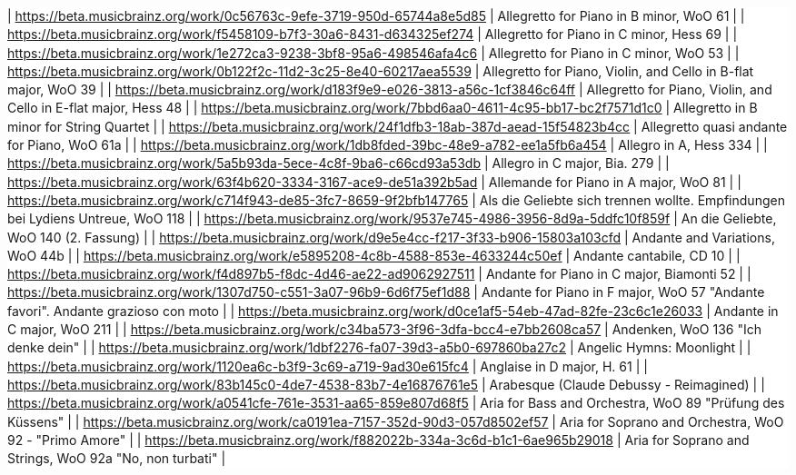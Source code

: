 | <https://beta.musicbrainz.org/work/0c56763c-9efe-3719-950d-65744a8e5d85> | Allegretto for Piano in B minor, WoO 61                                                                                                                                   |
| <https://beta.musicbrainz.org/work/f5458109-b7f3-30a6-8431-d634325ef274> | Allegretto for Piano in C minor, Hess 69                                                                                                                                  |
| <https://beta.musicbrainz.org/work/1e272ca3-9238-3bf8-95a6-498546afa4c6> | Allegretto for Piano in C minor, WoO 53                                                                                                                                   |
| <https://beta.musicbrainz.org/work/0b122f2c-11d2-3c25-8e40-60217aea5539> | Allegretto for Piano, Violin, and Cello in B-flat major, WoO 39                                                                                                           |
| <https://beta.musicbrainz.org/work/d183f9e9-e026-3813-a56c-1cf3846c64ff> | Allegretto for Piano, Violin, and Cello in E-flat major, Hess 48                                                                                                          |
| <https://beta.musicbrainz.org/work/7bbd6aa0-4611-4c95-bb17-bc2f7571d1c0> | Allegretto in B minor for String Quartet                                                                                                                                  |
| <https://beta.musicbrainz.org/work/24f1dfb3-18ab-387d-aead-15f54823b4cc> | Allegretto quasi andante for Piano, WoO 61a                                                                                                                               |
| <https://beta.musicbrainz.org/work/1db8fded-39bc-48e9-a782-ee1a5fb6a454> | Allegro in A, Hess 334                                                                                                                                                    |
| <https://beta.musicbrainz.org/work/5a5b93da-5ece-4c8f-9ba6-c66cd93a53db> | Allegro in C major, Bia. 279                                                                                                                                              |
| <https://beta.musicbrainz.org/work/63f4b620-3334-3167-ace9-de51a392b5ad> | Allemande for Piano in A major, WoO 81                                                                                                                                    |
| <https://beta.musicbrainz.org/work/c714f943-de85-3fc7-8659-9f2bfb147765> | Als die Geliebte sich trennen wollte. Empfindungen bei Lydiens Untreue, WoO 118                                                                                           |
| <https://beta.musicbrainz.org/work/9537e745-4986-3956-8d9a-5ddfc10f859f> | An die Geliebte, WoO 140 (2. Fassung)                                                                                                                                     |
| <https://beta.musicbrainz.org/work/d9e5e4cc-f217-3f33-b906-15803a103cfd> | Andante and Variations, WoO 44b                                                                                                                                           |
| <https://beta.musicbrainz.org/work/e5895208-4c8b-4588-853e-4633244c50ef> | Andante cantabile, CD 10                                                                                                                                                  |
| <https://beta.musicbrainz.org/work/f4d897b5-f8dc-4d46-ae22-ad9062927511> | Andante for Piano in C major, Biamonti 52                                                                                                                                 |
| <https://beta.musicbrainz.org/work/1307d750-c551-3a07-96b9-6d6f75ef1d88> | Andante for Piano in F major, WoO 57 "Andante favori". Andante grazioso con moto                                                                                          |
| <https://beta.musicbrainz.org/work/d0ce1af5-54eb-47ad-82fe-23c6c1e26033> | Andante in C major, WoO 211                                                                                                                                               |
| <https://beta.musicbrainz.org/work/c34ba573-3f96-3dfa-bcc4-e7bb2608ca57> | Andenken, WoO 136 "Ich denke dein"                                                                                                                                        |
| <https://beta.musicbrainz.org/work/1dbf2276-fa07-39d3-a5b0-697860ba27c2> | Angelic Hymns: Moonlight                                                                                                                                                  |
| <https://beta.musicbrainz.org/work/1120ea6c-b3f9-3c69-a719-9ad30e615fc4> | Anglaise in D major, H. 61                                                                                                                                                |
| <https://beta.musicbrainz.org/work/83b145c0-4de7-4538-83b7-4e16876761e5> | Arabesque (Claude Debussy - Reimagined)                                                                                                                                   |
| <https://beta.musicbrainz.org/work/a0541cfe-761e-3531-aa65-859e807d68f5> | Aria for Bass and Orchestra, WoO 89 "Prüfung des Küssens"                                                                                                                 |
| <https://beta.musicbrainz.org/work/ca0191ea-7157-352d-90d3-057d8502ef57> | Aria for Soprano and Orchestra, WoO 92 - "Primo Amore"                                                                                                                    |
| <https://beta.musicbrainz.org/work/f882022b-334a-3c6d-b1c1-6ae965b29018> | Aria for Soprano and Strings, WoO 92a "No, non turbati"                                                                                                                   |